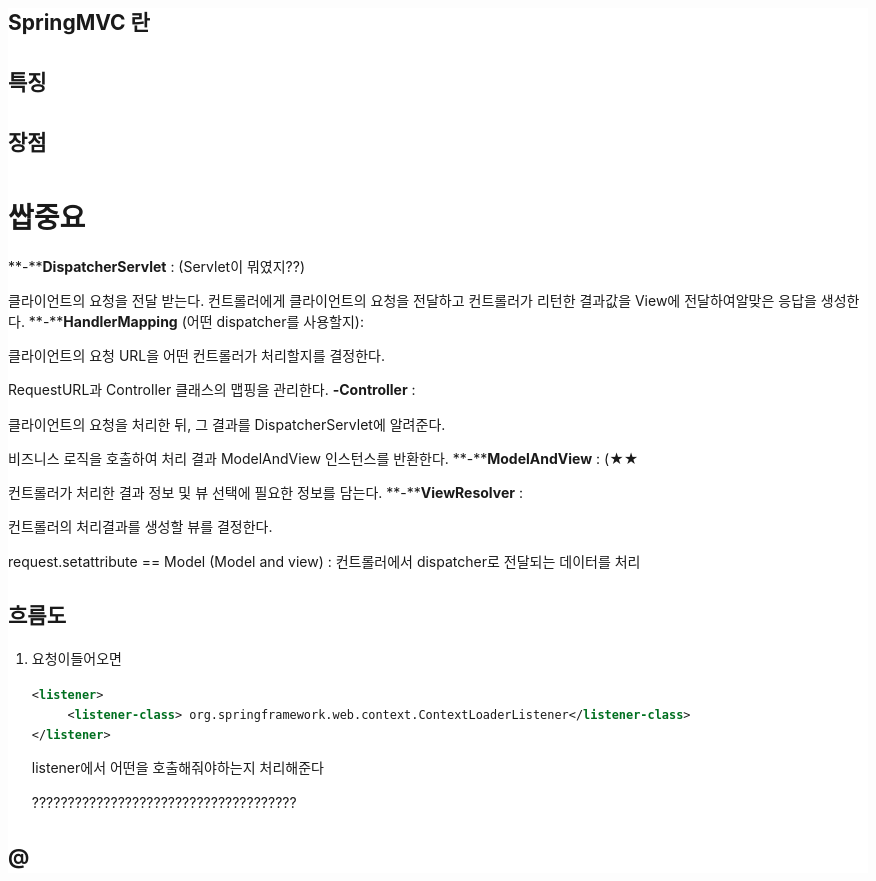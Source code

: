 
## SpringMVC 란

## 특징

## 장점





# 쌉중요

**-****DispatcherServlet** :  (Servlet이 뭐였지??)

클라이언트의 요청을 전달 받는다. 컨트롤러에게 클라이언트의 요청을 전달하고 컨트롤러가 리턴한 결과값을 View에 전달하여알맞은 응답을 생성한다.
 **-****HandlerMapping** (어떤 dispatcher를 사용할지): 

클라이언트의 요청 URL을 어떤 컨트롤러가 처리할지를 결정한다.

RequestURL과 Controller 클래스의 맵핑을 관리한다.
 **-Controller** : 

클라이언트의 요청을 처리한 뒤, 그 결과를 DispatcherServlet에 알려준다.

비즈니스 로직을 호출하여 처리 결과 ModelAndView 인스턴스를 반환한다.
 **-****ModelAndView** : (★★

컨트롤러가 처리한 결과 정보 및 뷰 선택에 필요한 정보를 담는다.
 **-****ViewResolver** : 

컨트롤러의 처리결과를 생성할 뷰를 결정한다.





request.setattribute == Model (Model and view) : 컨트롤러에서 dispatcher로 전달되는 데이터를 처리

## 흐름도

1.  요청이들어오면  

    ```xml
    <listener>
         <listener-class> org.springframework.web.context.ContextLoaderListener</listener-class>
    </listener>
    ```

    listener에서 어떤을 호출해줘야하는지 처리해준다

    ?????????????????????????????????????







## @
